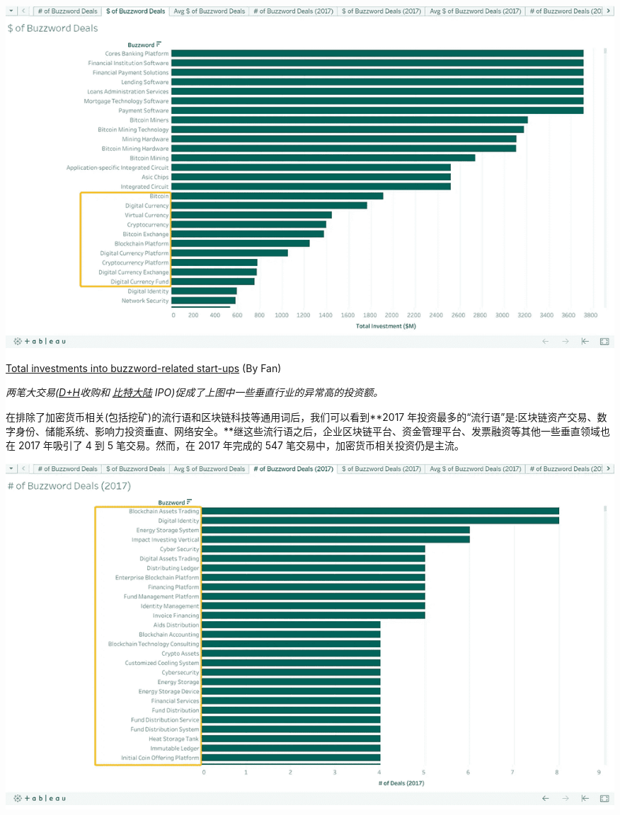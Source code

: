 ![](img/b0e72b48aae255339da4765e67d8d890.png)

[Total investments into buzzword-related start-ups](https://public.tableau.com/profile/fan.wen5373#!/vizhome/Blockchain_Buzzwords/ofBuzzwordDeals_1) (By Fan)

*两笔大交易(*[*D+H*](https://www.finastra.com/news-events/press-releases/dh-enters-definitive-agreement-be-acquired-vista-equity-partners)*收购和* [*比特大陆*](https://www.coindesk.com/bitcoin-mining-giant-bitmain-files-ipo-prospectus-in-hong-kong/) *IPO)促成了上图中一些垂直行业的异常高的投资额。*

在排除了加密货币相关(包括挖矿)的流行语和区块链科技等通用词后，我们可以看到**2017 年投资最多的“流行语”是:区块链资产交易、数字身份、储能系统、影响力投资垂直、网络安全。**继这些流行语之后，企业区块链平台、资金管理平台、发票融资等其他一些垂直领域也在 2017 年吸引了 4 到 5 笔交易。然而，在 2017 年完成的 547 笔交易中，加密货币相关投资仍是主流。

![](img/27c920a0aa9cc441a9fe310431e39a45.png)
